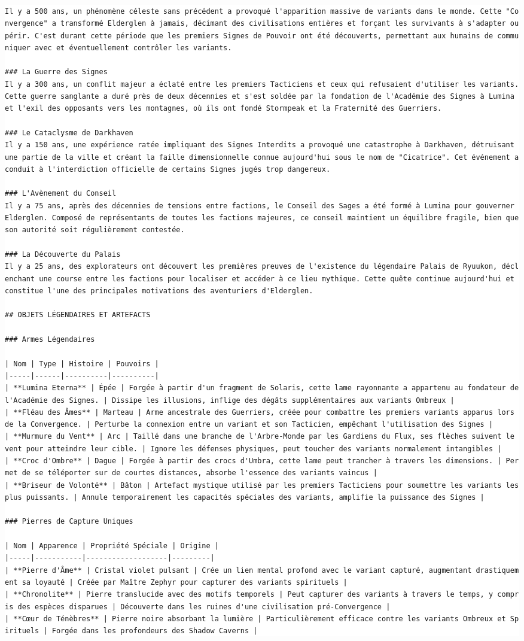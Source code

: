 ```
Il y a 500 ans, un phénomène céleste sans précédent a provoqué l'apparition massive de variants dans le monde. Cette "Convergence" a transformé Elderglen à jamais, décimant des civilisations entières et forçant les survivants à s'adapter ou périr. C'est durant cette période que les premiers Signes de Pouvoir ont été découverts, permettant aux humains de communiquer avec et éventuellement contrôler les variants.

### La Guerre des Signes
Il y a 300 ans, un conflit majeur a éclaté entre les premiers Tacticiens et ceux qui refusaient d'utiliser les variants. Cette guerre sanglante a duré près de deux décennies et s'est soldée par la fondation de l'Académie des Signes à Lumina et l'exil des opposants vers les montagnes, où ils ont fondé Stormpeak et la Fraternité des Guerriers.

### Le Cataclysme de Darkhaven
Il y a 150 ans, une expérience ratée impliquant des Signes Interdits a provoqué une catastrophe à Darkhaven, détruisant une partie de la ville et créant la faille dimensionnelle connue aujourd'hui sous le nom de "Cicatrice". Cet événement a conduit à l'interdiction officielle de certains Signes jugés trop dangereux.

### L'Avènement du Conseil
Il y a 75 ans, après des décennies de tensions entre factions, le Conseil des Sages a été formé à Lumina pour gouverner Elderglen. Composé de représentants de toutes les factions majeures, ce conseil maintient un équilibre fragile, bien que son autorité soit régulièrement contestée.

### La Découverte du Palais
Il y a 25 ans, des explorateurs ont découvert les premières preuves de l'existence du légendaire Palais de Ryuukon, déclenchant une course entre les factions pour localiser et accéder à ce lieu mythique. Cette quête continue aujourd'hui et constitue l'une des principales motivations des aventuriers d'Elderglen.

## OBJETS LÉGENDAIRES ET ARTEFACTS

### Armes Légendaires

| Nom | Type | Histoire | Pouvoirs |
|-----|------|----------|----------|
| **Lumina Eterna** | Épée | Forgée à partir d'un fragment de Solaris, cette lame rayonnante a appartenu au fondateur de l'Académie des Signes. | Dissipe les illusions, inflige des dégâts supplémentaires aux variants Ombreux |
| **Fléau des Âmes** | Marteau | Arme ancestrale des Guerriers, créée pour combattre les premiers variants apparus lors de la Convergence. | Perturbe la connexion entre un variant et son Tacticien, empêchant l'utilisation des Signes |
| **Murmure du Vent** | Arc | Taillé dans une branche de l'Arbre-Monde par les Gardiens du Flux, ses flèches suivent le vent pour atteindre leur cible. | Ignore les défenses physiques, peut toucher des variants normalement intangibles |
| **Croc d'Ombre** | Dague | Forgée à partir des crocs d'Umbra, cette lame peut trancher à travers les dimensions. | Permet de se téléporter sur de courtes distances, absorbe l'essence des variants vaincus |
| **Briseur de Volonté** | Bâton | Artefact mystique utilisé par les premiers Tacticiens pour soumettre les variants les plus puissants. | Annule temporairement les capacités spéciales des variants, amplifie la puissance des Signes |

### Pierres de Capture Uniques

| Nom | Apparence | Propriété Spéciale | Origine |
|-----|-----------|-------------------|---------|
| **Pierre d'Âme** | Cristal violet pulsant | Crée un lien mental profond avec le variant capturé, augmentant drastiquement sa loyauté | Créée par Maître Zephyr pour capturer des variants spirituels |
| **Chronolite** | Pierre translucide avec des motifs temporels | Peut capturer des variants à travers le temps, y compris des espèces disparues | Découverte dans les ruines d'une civilisation pré-Convergence |
| **Cœur de Ténèbres** | Pierre noire absorbant la lumière | Particulièrement efficace contre les variants Ombreux et Spirituels | Forgée dans les profondeurs des Shadow Caverns |
```